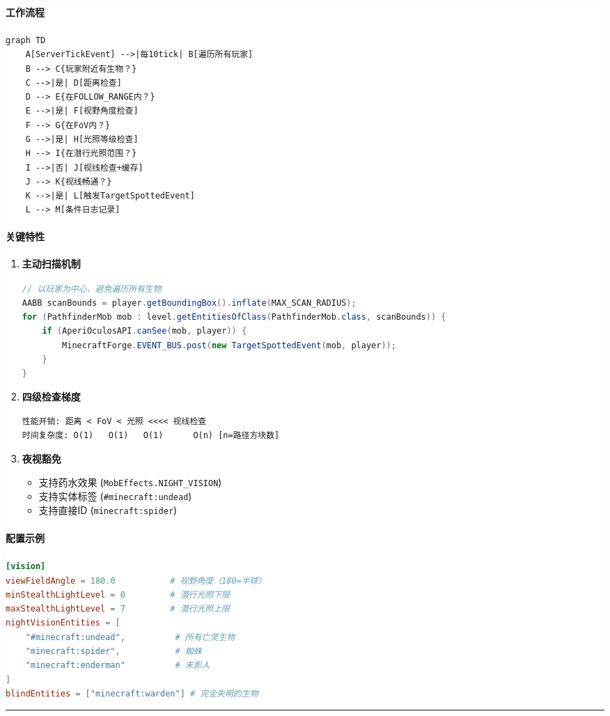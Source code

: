 #### 工作流程

```mermaid
graph TD
    A[ServerTickEvent] -->|每10tick| B[遍历所有玩家]
    B --> C{玩家附近有生物？}
    C -->|是| D[距离检查]
    D --> E{在FOLLOW_RANGE内？}
    E -->|是| F[视野角度检查]
    F --> G{在FoV内？}
    G -->|是| H[光照等级检查]
    H --> I{在潜行光照范围？}
    I -->|否| J[视线检查+缓存]
    J --> K{视线畅通？}
    K -->|是| L[触发TargetSpottedEvent]
    L --> M[条件日志记录]
```

#### 关键特性

1. **主动扫描机制**
   ```java
   // 以玩家为中心，避免遍历所有生物
   AABB scanBounds = player.getBoundingBox().inflate(MAX_SCAN_RADIUS);
   for (PathfinderMob mob : level.getEntitiesOfClass(PathfinderMob.class, scanBounds)) {
       if (AperiOculosAPI.canSee(mob, player)) {
           MinecraftForge.EVENT_BUS.post(new TargetSpottedEvent(mob, player));
       }
   }
   ```

2. **四级检查梯度**
   ```
   性能开销: 距离 < FoV < 光照 <<<< 视线检查
   时间复杂度: O(1)   O(1)   O(1)      O(n) [n=路径方块数]
   ```

3. **夜视豁免**
   - 支持药水效果 (`MobEffects.NIGHT_VISION`)
   - 支持实体标签 (`#minecraft:undead`)
   - 支持直接ID (`minecraft:spider`)

#### 配置示例

```toml
[vision]
viewFieldAngle = 180.0           # 视野角度（180=半球）
minStealthLightLevel = 0         # 潜行光照下限
maxStealthLightLevel = 7         # 潜行光照上限
nightVisionEntities = [
    "#minecraft:undead",          # 所有亡灵生物
    "minecraft:spider",           # 蜘蛛
    "minecraft:enderman"          # 末影人
]
blindEntities = ["minecraft:warden"] # 完全失明的生物
```

---